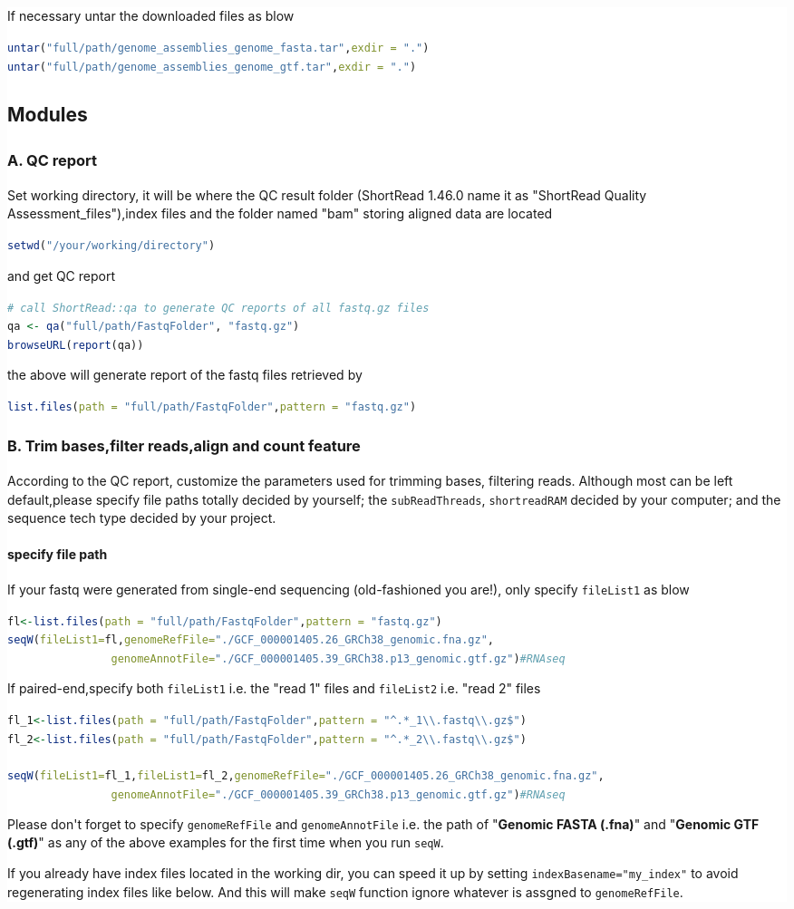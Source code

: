 If necessary untar the downloaded files as blow
```r
untar("full/path/genome_assemblies_genome_fasta.tar",exdir = ".")
untar("full/path/genome_assemblies_genome_gtf.tar",exdir = ".")
```
## Modules
### A. QC report
Set working directory, it will be where the QC result folder (ShortRead 1.46.0 name it as "ShortRead Quality Assessment_files"),index files and the folder named "bam" storing aligned data are located
```r
setwd("/your/working/directory")
```

and get QC report
```r
# call ShortRead::qa to generate QC reports of all fastq.gz files
qa <- qa("full/path/FastqFolder", "fastq.gz")
browseURL(report(qa))
```
the above will generate report of the fastq files retrieved by
```r
list.files(path = "full/path/FastqFolder",pattern = "fastq.gz")
```
### B. Trim bases,filter reads,align and count feature
According to the QC report, customize the parameters used for trimming bases, filtering reads. Although most can be left default,please specify file paths totally decided by yourself; the `subReadThreads`, `shortreadRAM` decided by your computer; and the sequence tech type decided by your project.

#### specify file path
If your fastq were generated from single-end sequencing (old-fashioned you are!), only specify `fileList1` as blow
```r
fl<-list.files(path = "full/path/FastqFolder",pattern = "fastq.gz")
seqW(fileList1=fl,genomeRefFile="./GCF_000001405.26_GRCh38_genomic.fna.gz",
                genomeAnnotFile="./GCF_000001405.39_GRCh38.p13_genomic.gtf.gz")#RNAseq
```

If paired-end,specify both `fileList1` i.e. the "read 1" files and `fileList2` i.e. "read 2" files
```r
fl_1<-list.files(path = "full/path/FastqFolder",pattern = "^.*_1\\.fastq\\.gz$")
fl_2<-list.files(path = "full/path/FastqFolder",pattern = "^.*_2\\.fastq\\.gz$")

seqW(fileList1=fl_1,fileList1=fl_2,genomeRefFile="./GCF_000001405.26_GRCh38_genomic.fna.gz",
                genomeAnnotFile="./GCF_000001405.39_GRCh38.p13_genomic.gtf.gz")#RNAseq
```

Please don't forget to specify `genomeRefFile` and `genomeAnnotFile` i.e. the path of "**Genomic FASTA (.fna)**" and "**Genomic GTF (.gtf)**" as any of the above examples for the first time when you run `seqW`.
  
If you already have index files located in the working dir, you can speed it up by setting `indexBasename="my_index"` to avoid regenerating index files like below. And this will make `seqW` function ignore whatever is assgned to `genomeRefFile`. 
